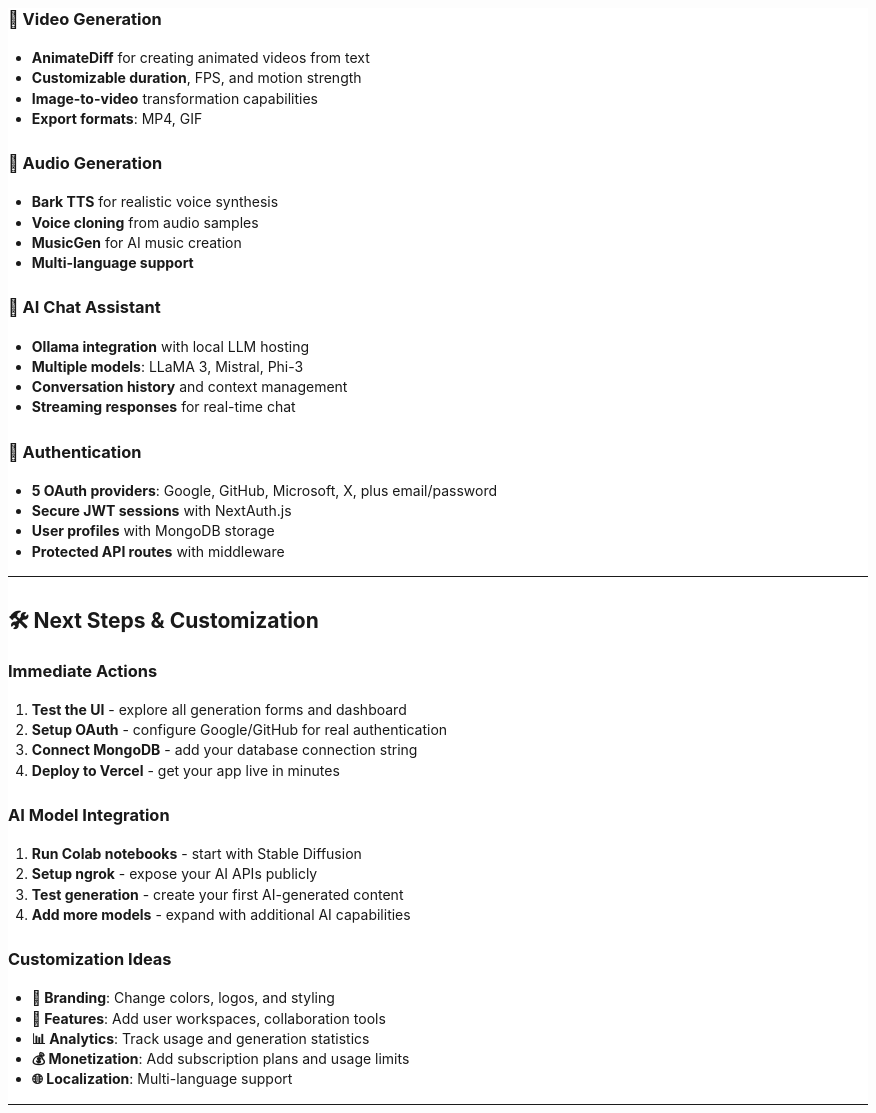### **🎥 Video Generation**
- **AnimateDiff** for creating animated videos from text
- **Customizable duration**, FPS, and motion strength
- **Image-to-video** transformation capabilities
- **Export formats**: MP4, GIF

### **🎵 Audio Generation**
- **Bark TTS** for realistic voice synthesis
- **Voice cloning** from audio samples
- **MusicGen** for AI music creation
- **Multi-language support**

### **🤖 AI Chat Assistant**
- **Ollama integration** with local LLM hosting
- **Multiple models**: LLaMA 3, Mistral, Phi-3
- **Conversation history** and context management
- **Streaming responses** for real-time chat

### **🔐 Authentication**
- **5 OAuth providers**: Google, GitHub, Microsoft, X, plus email/password
- **Secure JWT sessions** with NextAuth.js
- **User profiles** with MongoDB storage
- **Protected API routes** with middleware

---

## 🛠️ Next Steps & Customization

### **Immediate Actions**
1. **Test the UI** - explore all generation forms and dashboard
2. **Setup OAuth** - configure Google/GitHub for real authentication
3. **Connect MongoDB** - add your database connection string
4. **Deploy to Vercel** - get your app live in minutes

### **AI Model Integration**
1. **Run Colab notebooks** - start with Stable Diffusion
2. **Setup ngrok** - expose your AI APIs publicly
3. **Test generation** - create your first AI-generated content
4. **Add more models** - expand with additional AI capabilities

### **Customization Ideas**
- **🎨 Branding**: Change colors, logos, and styling
- **🔧 Features**: Add user workspaces, collaboration tools
- **📊 Analytics**: Track usage and generation statistics  
- **💰 Monetization**: Add subscription plans and usage limits
- **🌐 Localization**: Multi-language support

---
